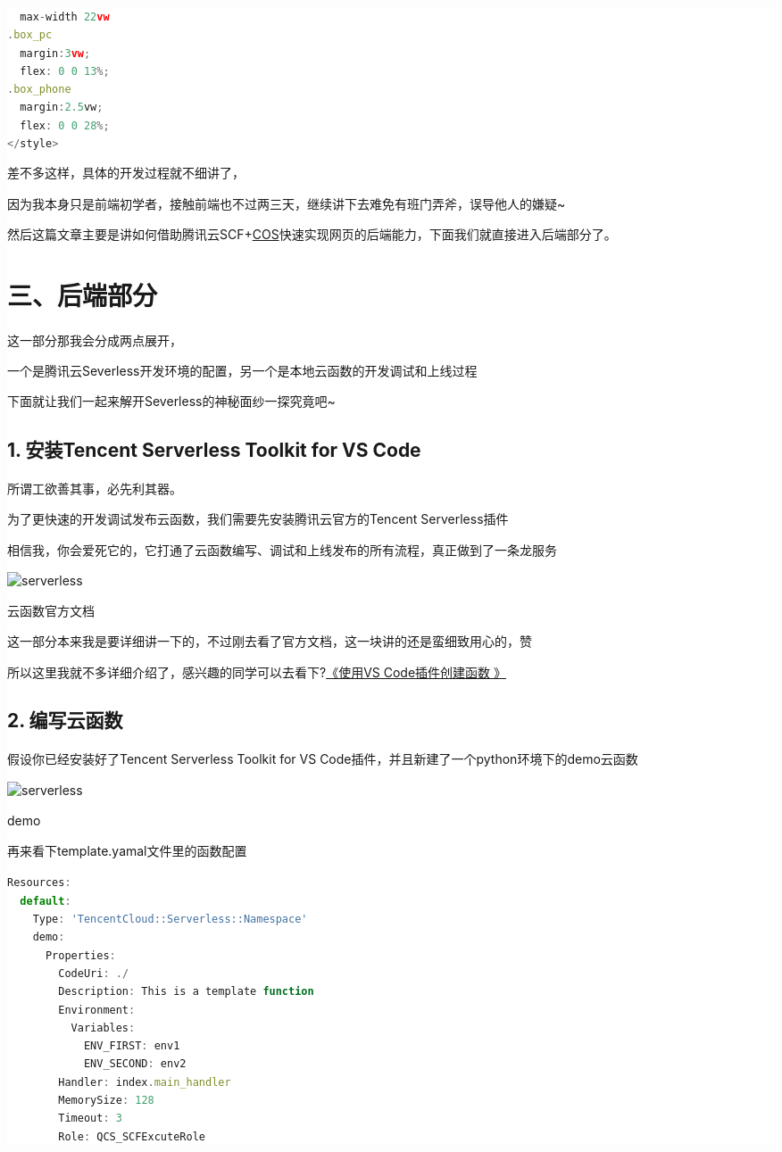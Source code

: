 ```javascript
  max-width 22vw
.box_pc
  margin:3vw;
  flex: 0 0 13%;
.box_phone
  margin:2.5vw;
  flex: 0 0 28%;
</style>
```

差不多这样，具体的开发过程就不细讲了，

因为我本身只是前端初学者，接触前端也不过两三天，继续讲下去难免有班门弄斧，误导他人的嫌疑~

然后这篇文章主要是讲如何借助腾讯云SCF+[COS](https://cloud.tencent.com/product/cos?from=10680)快速实现网页的后端能力，下面我们就直接进入后端部分了。

# **三、后端部分**

这一部分那我会分成两点展开，

一个是腾讯云Severless开发环境的配置，另一个是本地云函数的开发调试和上线过程

下面就让我们一起来解开Severless的神秘面纱一探究竟吧~

## **1. 安装Tencent Serverless Toolkit for VS Code**

所谓工欲善其事，必先利其器。

为了更快速的开发调试发布云函数，我们需要先安装腾讯云官方的Tencent Serverless插件

相信我，你会爱死它的，它打通了云函数编写、调试和上线发布的所有流程，真正做到了一条龙服务

![serverless](https://img.serverlesscloud.cn/2020523/1590202785786-16206.jpg)

云函数官方文档

这一部分本来我是要详细讲一下的，不过刚去看了官方文档，这一块讲的还是蛮细致用心的，赞

所以这里我就不多详细介绍了，感兴趣的同学可以去看下?[《使用VS Code插件创建函数 》](https://cloud.tencent.com/document/product/583/37511?from=10680)

## **2. 编写云函数**

假设你已经安装好了Tencent Serverless Toolkit for VS Code插件，并且新建了一个python环境下的demo云函数

![serverless](https://img.serverlesscloud.cn/2020523/1590202785385-16206.jpg)

demo

再来看下template.yamal文件里的函数配置

```javascript
Resources:
  default:
    Type: 'TencentCloud::Serverless::Namespace'
    demo:
      Properties:
        CodeUri: ./
        Description: This is a template function
        Environment:
          Variables:
            ENV_FIRST: env1
            ENV_SECOND: env2
        Handler: index.main_handler
        MemorySize: 128
        Timeout: 3
        Role: QCS_SCFExcuteRole
```